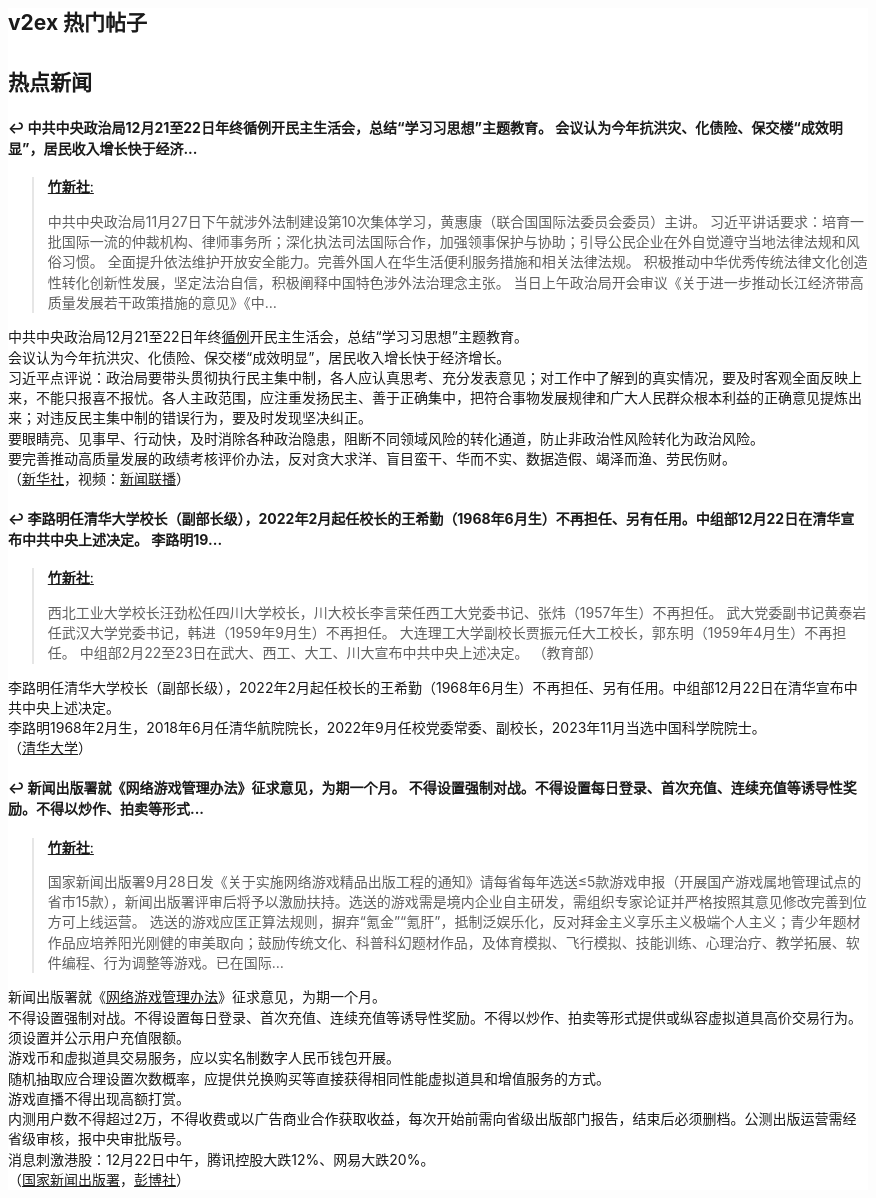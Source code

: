 ## v2ex 热门帖子

## 热点新闻

#### ↩️ 中共中央政治局12月21至22日年终循例开民主生活会，总结“学习习思想”主题教育。 会议认为今年抗洪灾、化债险、保交楼“成效明显”，居民收入增长快于经济...
<div class="rsshub-quote"><blockquote>                                    <p><a href="https://t.me/tnews365/28887"><b>竹新社</b>:</a></p>                                                                        <p>中共中央政治局11月27日下午就涉外法制建设第10次集体学习，黄惠康（联合国国际法委员会委员）主讲。 习近平讲话要求：培育一批国际一流的仲裁机构、律师事务所；深化执法司法国际合作，加强领事保护与协助；引导公民企业在外自觉遵守当地法律法规和风俗习惯。 全面提升依法维护开放安全能力。完善外国人在华生活便利服务措施和相关法律法规。 积极推动中华优秀传统法律文化创造性转化创新性发展，坚定法治自信，积极阐释中国特色涉外法治理念主张。 当日上午政治局开会审议《关于进一步推动长江经济带高质量发展若干政策措施的意见》《中…</p>                                </blockquote></div><p>中共中央政治局12月21至22日年终<a href="https://t.me/tnews365/25634" target="_blank" rel="noopener" onclick="return confirm('Open this link?\n\n'+this.href);">循例</a>开民主生活会，总结“学习习思想”主题教育。<br>会议认为今年抗洪灾、化债险、保交楼“成效明显”，居民收入增长快于经济增长。<br>习近平点评说：政治局要带头贯彻执行民主集中制，各人应认真思考、充分发表意见；对工作中了解到的真实情况，要及时客观全面反映上来，不能只报喜不报忧。各人主政范围，应注重发扬民主、善于正确集中，把符合事物发展规律和广大人民群众根本利益的正确意见提炼出来；对违反民主集中制的错误行为，要及时发现坚决纠正。<br>要眼睛亮、见事早、行动快，及时消除各种政治隐患，阻断不同领域风险的转化通道，防止非政治性风险转化为政治风险。<br>要完善推动高质量发展的政绩考核评价办法，反对贪大求洋、盲目蛮干、华而不实、数据造假、竭泽而渔、劳民伤财。<br>（<a href="http://www.news.cn/2023-12/22/c_1130042358.htmhttp://www.news.cn/2023-12/22/c_1130042358.htm" target="_blank" rel="noopener" onclick="return confirm('Open this link?\n\n'+this.href);">新华社</a>，视频：<a href="https://tv.cctv.com/2023/12/22/VIDE6OgQER4kBtROCBcjTyRh231222.shtml" target="_blank" rel="noopener" onclick="return confirm('Open this link?\n\n'+this.href);">新闻联播</a>）</p>

#### ↩️ 李路明任清华大学校长（副部长级），2022年2月起任校长的王希勤（1968年6月生）不再担任、另有任用。中组部12月22日在清华宣布中共中央上述决定。 李路明19...
<div class="rsshub-quote"><blockquote>                                    <p><a href="https://t.me/tnews365/26304"><b>竹新社</b>:</a></p>                                                                        <p>西北工业大学校长汪劲松任四川大学校长，川大校长李言荣任西工大党委书记、张炜（1957年生）不再担任。 武大党委副书记黄泰岩任武汉大学党委书记，韩进（1959年9月生）不再担任。 大连理工大学副校长贾振元任大工校长，郭东明（1959年4月生）不再担任。 中组部2月22至23日在武大、西工、大工、川大宣布中共中央上述决定。 （教育部）</p>                                </blockquote></div><p>李路明任清华大学校长（副部长级），2022年2月起任校长的王希勤（1968年6月生）不再担任、另有任用。中组部12月22日在清华宣布中共中央上述决定。<br>李路明1968年2月生，2018年6月任清华航院院长，2022年9月任校党委常委、副校长，2023年11月当选中国科学院院士。<br>（<a href="https://www.tsinghua.edu.cn/info/1177/108939.htm" target="_blank" rel="noopener" onclick="return confirm('Open this link?\n\n'+this.href);">清华大学</a>）</p>

#### ↩️ 新闻出版署就《网络游戏管理办法》征求意见，为期一个月。 不得设置强制对战。不得设置每日登录、首次充值、连续充值等诱导性奖励。不得以炒作、拍卖等形式...
<div class="rsshub-quote"><blockquote>                                    <p><a href="https://t.me/tnews365/28512"><b>竹新社</b>:</a></p>                                                                        <p>国家新闻出版署9月28日发《关于实施网络游戏精品出版工程的通知》请每省每年选送≤5款游戏申报（开展国产游戏属地管理试点的省市15款），新闻出版署评审后将予以激励扶持。选送的游戏需是境内企业自主研发，需组织专家论证并严格按照其意见修改完善到位方可上线运营。 选送的游戏应匡正算法规则，摒弃“氪金”“氪肝”，抵制泛娱乐化，反对拜金主义享乐主义极端个人主义；青少年题材作品应培养阳光刚健的审美取向；鼓励传统文化、科普科幻题材作品，及体育模拟、飞行模拟、技能训练、心理治疗、教学拓展、软件编程、行为调整等游戏。已在国际…</p>                                </blockquote></div><p>新闻出版署就《<a href="https://www.nppa.gov.cn/xxfb/tzgs/202312/P020231221577145544295.docx" target="_blank" rel="noopener" onclick="return confirm('Open this link?\n\n'+this.href);">网络游戏管理办法</a>》征求意见，为期一个月。<br>不得设置强制对战。不得设置每日登录、首次充值、连续充值等诱导性奖励。不得以炒作、拍卖等形式提供或纵容虚拟道具高价交易行为。须设置并公示用户充值限额。<br>游戏币和虚拟道具交易服务，应以实名制数字人民币钱包开展。<br>随机抽取应合理设置次数概率，应提供兑换购买等直接获得相同性能虚拟道具和增值服务的方式。<br>游戏直播不得出现高额打赏。<br>内测用户数不得超过2万，不得收费或以广告商业合作获取收益，每次开始前需向省级出版部门报告，结束后必须删档。公测出版运营需经省级审核，报中央审批版号。<br>消息刺激港股：12月22日中午，腾讯控股大跌12%、网易大跌20%。<br>（<a href="https://www.nppa.gov.cn/xxfb/tzgs/202312/t20231221_823187.html" target="_blank" rel="noopener" onclick="return confirm('Open this link?\n\n'+this.href);">国家新闻出版署</a>，<a href="https://www.bloomberg.com/news/articles/2023-12-22/china-to-curb-excessive-online-games-spending-in-new-tightening" target="_blank" rel="noopener" onclick="return confirm('Open this link?\n\n'+this.href);">彭博社</a>）</p>
